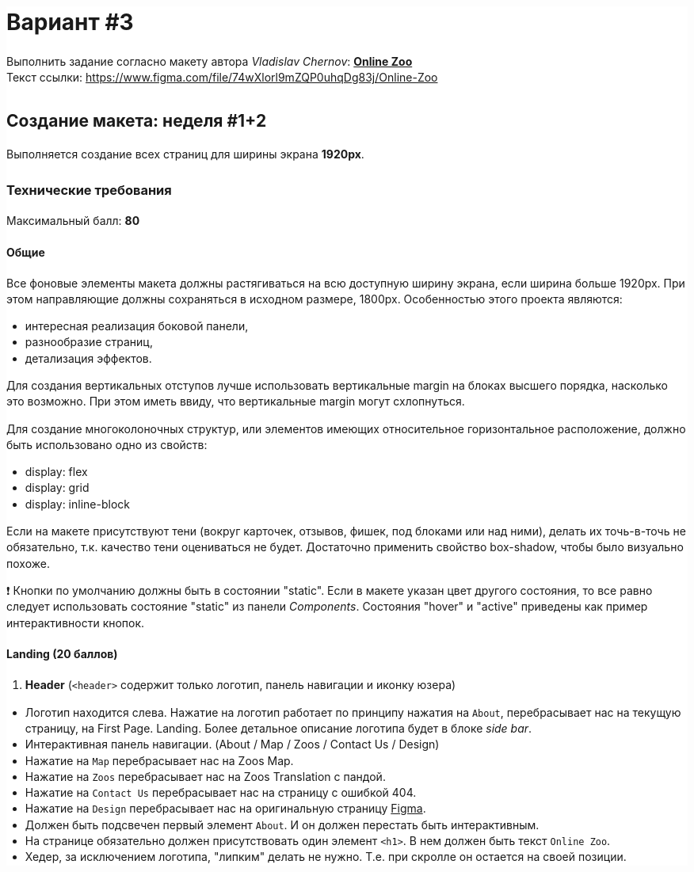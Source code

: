 # Вариант #3

Выполнить задание согласно макету автора _Vladislav Chernov_: **[Online Zoo](https://www.figma.com/file/74wXlorl9mZQP0uhqDg83j/Online-Zoo)**  
Текст ссылки: https://www.figma.com/file/74wXlorl9mZQP0uhqDg83j/Online-Zoo

## Создание макета: неделя #1+2

Выполняется создание всех страниц для ширины экрана **1920px**.

### Технические требования

Максимальный балл: **80**

#### Общие

Все фоновые элементы макета должны растягиваться на всю доступную ширину экрана, если ширина больше 1920px. При этом направляющие должны сохраняться в исходном размере, 1800px. Особенностью этого проекта являются:

- интересная реализация боковой панели,
- разнообразие страниц,
- детализация эффектов.

Для создания вертикальных отступов лучше использовать вертикальные margin на блоках высшего порядка, насколько это возможно. При этом иметь ввиду, что вертикальные margin могут схлопнуться.

Для создание многоколоночных структур, или элементов имеющих относительное горизонтальное расположение, должно быть использовано одно из свойств:

- display: flex
- display: grid
- display: inline-block

Если на макете присутствуют тени (вокруг карточек, отзывов, фишек, под блоками или над ними), делать их точь-в-точь не обязательно, т.к. качество тени оцениваться не будет. Достаточно применить свойство box-shadow, чтобы было визуально похоже.

❗ Кнопки по умолчанию должны быть в состоянии "static". Если в макете указан цвет другого состояния, то все равно следует использовать состояние "static" из панели _Components_. Состояния "hover" и "active" приведены как пример интерактивности кнопок.

#### Landing (20 баллов)

1. **Header** (`<header>` содержит только логотип, панель навигации и иконку юзера)

- Логотип находится слева. Нажатие на логотип работает по принципу нажатия на `About`, перебрасывает нас на текущую страницу, на First Page. Landing. Более детальное описание логотипа будет в блоке _side bar_.
- Интерактивная панель навигации. (About / Map / Zoos / Contact Us / Design)
- Нажатие на `Map` перебрасывает нас на Zoos Map.
- Нажатие на `Zoos` перебрасывает нас на Zoos Translation с пандой.
- Нажатие на `Contact Us` перебрасывает нас на страницу с ошибкой 404.
- Нажатие на `Design` перебрасывает нас на оригинальную страницу [Figma](https://www.figma.com/file/74wXlorl9mZQP0uhqDg83j/Online-Zoo).
- Должен быть подсвечен первый элемент `About`. И он должен перестать быть интерактивным.
- На странице обязательно должен присутствовать один элемент `<h1>`. В нем должен быть текст `Online Zoo`.
- Хедер, за исключением логотипа, "липким" делать не нужно. Т.е. при скролле он остается на своей позиции.
